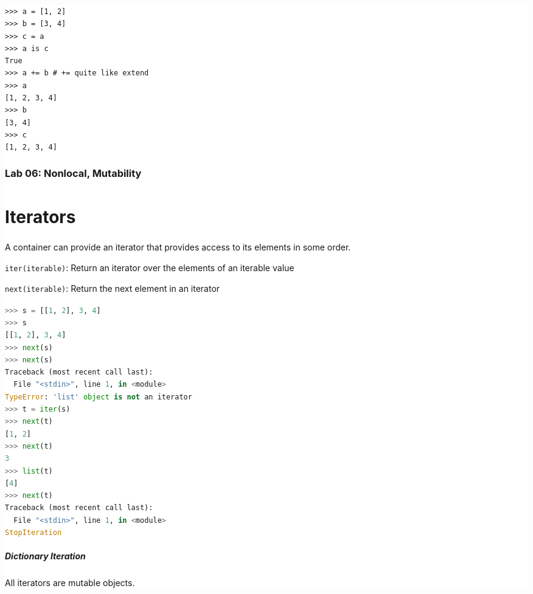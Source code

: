 

```shell
>>> a = [1, 2]
>>> b = [3, 4]
>>> c = a
>>> a is c
True
>>> a += b # += quite like extend
>>> a 
[1, 2, 3, 4]
>>> b
[3, 4]
>>> c
[1, 2, 3, 4]
```



### Lab 06: Nonlocal, Mutability

# Iterators



A container can provide an iterator that provides access to its elements in some order.

`iter(iterable)`: Return an iterator over the elements of an iterable value

`next(iterable)`: Return the next element in an iterator

```python
>>> s = [[1, 2], 3, 4]
>>> s
[[1, 2], 3, 4]
>>> next(s)
>>> next(s)
Traceback (most recent call last):
  File "<stdin>", line 1, in <module>
TypeError: 'list' object is not an iterator
>>> t = iter(s)
>>> next(t)
[1, 2]
>>> next(t)
3
>>> list(t)
[4]
>>> next(t)
Traceback (most recent call last):
  File "<stdin>", line 1, in <module>
StopIteration
```

##### Dictionary Iteration

All iterators are mutable objects.
